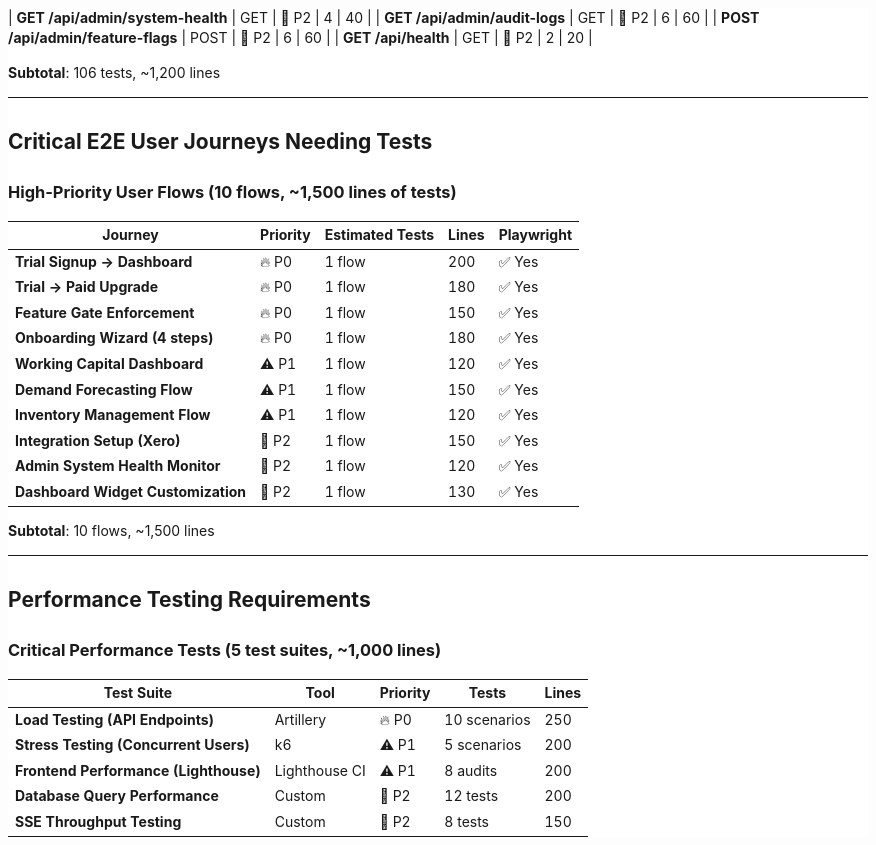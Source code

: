 | **GET /api/admin/system-health** | GET | 📘 P2 | 4 | 40 |
| **GET /api/admin/audit-logs** | GET | 📘 P2 | 6 | 60 |
| **POST /api/admin/feature-flags** | POST | 📘 P2 | 6 | 60 |
| **GET /api/health** | GET | 📘 P2 | 2 | 20 |

**Subtotal**: 106 tests, ~1,200 lines

---

## Critical E2E User Journeys Needing Tests

### High-Priority User Flows (10 flows, ~1,500 lines of tests)

| Journey | Priority | Estimated Tests | Lines | Playwright |
|---------|----------|----------------|-------|------------|
| **Trial Signup → Dashboard** | 🔥 P0 | 1 flow | 200 | ✅ Yes |
| **Trial → Paid Upgrade** | 🔥 P0 | 1 flow | 180 | ✅ Yes |
| **Feature Gate Enforcement** | 🔥 P0 | 1 flow | 150 | ✅ Yes |
| **Onboarding Wizard (4 steps)** | 🔥 P0 | 1 flow | 180 | ✅ Yes |
| **Working Capital Dashboard** | ⚠️ P1 | 1 flow | 120 | ✅ Yes |
| **Demand Forecasting Flow** | ⚠️ P1 | 1 flow | 150 | ✅ Yes |
| **Inventory Management Flow** | ⚠️ P1 | 1 flow | 120 | ✅ Yes |
| **Integration Setup (Xero)** | 📘 P2 | 1 flow | 150 | ✅ Yes |
| **Admin System Health Monitor** | 📘 P2 | 1 flow | 120 | ✅ Yes |
| **Dashboard Widget Customization** | 📘 P2 | 1 flow | 130 | ✅ Yes |

**Subtotal**: 10 flows, ~1,500 lines

---

## Performance Testing Requirements

### Critical Performance Tests (5 test suites, ~1,000 lines)

| Test Suite | Tool | Priority | Tests | Lines |
|-----------|------|----------|-------|-------|
| **Load Testing (API Endpoints)** | Artillery | 🔥 P0 | 10 scenarios | 250 |
| **Stress Testing (Concurrent Users)** | k6 | ⚠️ P1 | 5 scenarios | 200 |
| **Frontend Performance (Lighthouse)** | Lighthouse CI | ⚠️ P1 | 8 audits | 200 |
| **Database Query Performance** | Custom | 📘 P2 | 12 tests | 200 |
| **SSE Throughput Testing** | Custom | 📘 P2 | 8 tests | 150 |
